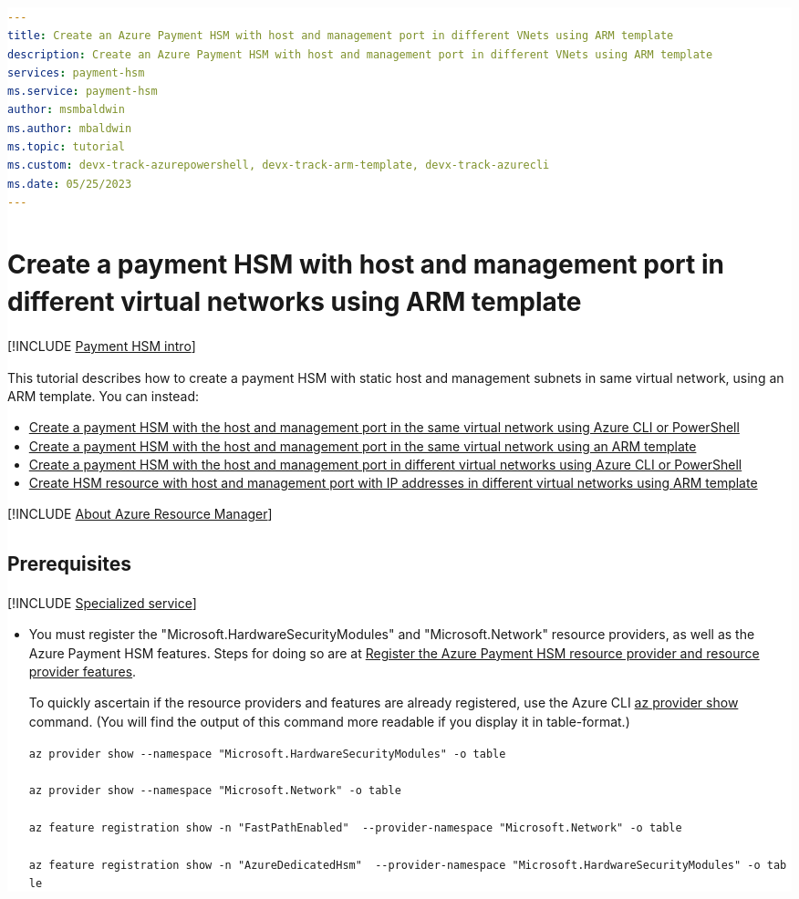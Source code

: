 ```yaml
---
title: Create an Azure Payment HSM with host and management port in different VNets using ARM template
description: Create an Azure Payment HSM with host and management port in different VNets using ARM template
services: payment-hsm
ms.service: payment-hsm
author: msmbaldwin
ms.author: mbaldwin
ms.topic: tutorial
ms.custom: devx-track-azurepowershell, devx-track-arm-template, devx-track-azurecli
ms.date: 05/25/2023
---
```


# Create a payment HSM with host and management port in different virtual networks using ARM template

[!INCLUDE [Payment HSM intro](./includes/about-payment-hsm.md)]

This tutorial describes how to create a payment HSM with static host and management subnets in same virtual network, using an ARM template.  You can instead:
- [Create a payment HSM with the host and management port in the same virtual network using Azure CLI or PowerShell](create-payment-hsm.md)
- [Create a payment HSM with the host and management port in the same virtual network using an ARM template](quickstart-template.md)
- [Create a payment HSM with the host and management port in different virtual networks using Azure CLI or PowerShell](create-different-vnet.md)
- [Create HSM resource with host and management port with IP addresses in different virtual networks using ARM template](create-different-ip-addresses.md)


[!INCLUDE [About Azure Resource Manager](~/reusable-content/ce-skilling/azure/includes/resource-manager-quickstart-introduction.md)]

## Prerequisites

[!INCLUDE [Specialized service](./includes/specialized-service.md)]

- You must register the "Microsoft.HardwareSecurityModules" and "Microsoft.Network" resource providers, as well as the Azure Payment HSM features. Steps for doing so are at [Register the Azure Payment HSM resource provider and resource provider features](register-payment-hsm-resource-providers.md).

  To quickly ascertain if the resource providers and features are already registered, use the Azure CLI [az provider show](/cli/azure/provider#az-provider-show) command. (You will find the output of this command more readable if you display it in table-format.)

  ```azurecli-interactive
  az provider show --namespace "Microsoft.HardwareSecurityModules" -o table
  
  az provider show --namespace "Microsoft.Network" -o table
  
  az feature registration show -n "FastPathEnabled"  --provider-namespace "Microsoft.Network" -o table
  
  az feature registration show -n "AzureDedicatedHsm"  --provider-namespace "Microsoft.HardwareSecurityModules" -o table
  ```
